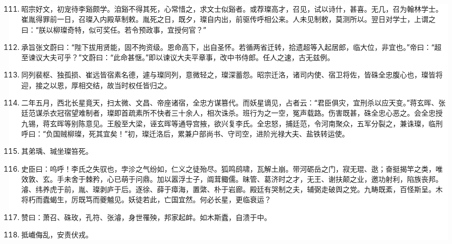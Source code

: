 111. <span id="○萧遘_孔纬_韦昭度_崔昭纬_张濬_硃朴_郑綮_刘崇望_兄崇龟_弟崇鲁崇谟_徐彦若_陆扆_柳璨-111"></span>
昭宗好文，初宠待李谿颇学。洎谿不得其死，心常惜之，求文士似谿者。或荐璨高才，召见，试以诗什，甚喜。无几，召为翰林学士。崔胤得罪前一日，召璨入内殿草制敕。胤死之日，既夕，璨自内出，前驱传呼相公来。人未见制敕，莫测所以。翌日对学士，上谓之曰：“朕以柳璨奇特，似可奖任。若令预政事，宜授何官？”

112. <span id="○萧遘_孔纬_韦昭度_崔昭纬_张濬_硃朴_郑綮_刘崇望_兄崇龟_弟崇鲁崇谟_徐彦若_陆扆_柳璨-112"></span>
承旨张文蔚曰：“陛下拔用贤能，固不拘资级。恩命高下，出自圣怀。若循两省迁转，拾遗超等入起居郎，临大位，非宜也。”帝曰：“超至谏议大夫可乎？”文蔚曰：“此命甚惬。”即以谏议大夫平章事，改中书侍郎。任人之速，古无兹例。

113. <span id="○萧遘_孔纬_韦昭度_崔昭纬_张濬_硃朴_郑綮_刘崇望_兄崇龟_弟崇鲁崇谟_徐彦若_陆扆_柳璨-113"></span>
同列裴枢、独孤损、崔远皆宿素名德，遽与璨同列，意微轻之，璨深蓄怨。昭宗迁洛，诸司内使、宿卫将佐，皆硃全忠腹心也，璨皆将迎，接之以恩，厚相交结，故当时权任皆归之。

114. <span id="○萧遘_孔纬_韦昭度_崔昭纬_张濬_硃朴_郑綮_刘崇望_兄崇龟_弟崇鲁崇谟_徐彦若_陆扆_柳璨-114"></span>
二年五月，西北长星竟天，扫太微、文昌、帝座诸宿，全忠方谋篡代。而妖星谪见，占者云：“君臣俱灾，宜刑杀以应天变。”蒋玄晖、张廷范谋杀衣冠宿望难制者，璨即首疏素所不快者三十余人，相次诛杀。班行为之一空，冤声载路。伤害既甚，硃全忠心恶之。会全忠授九锡，蒋玄晖等别陈意见。王殷至大梁，诬玄晖等通导宫掖，欲兴复李氏。全忠怒，捕廷范，令河南聚众，五军分裂之，兼诛璨，临刑呼曰：“负国贼柳璨，死其宜矣！”初，璨迁洛后，累兼户部尚书、守司空，进阶光禄大夫、盐铁转运使。

115. <span id="○萧遘_孔纬_韦昭度_崔昭纬_张濬_硃朴_郑綮_刘崇望_兄崇龟_弟崇鲁崇谟_徐彦若_陆扆_柳璨-115"></span>
其弟瑀、瑊坐璨笞死。

116. <span id="○萧遘_孔纬_韦昭度_崔昭纬_张濬_硃朴_郑綮_刘崇望_兄崇龟_弟崇鲁崇谟_徐彦若_陆扆_柳璨-116"></span>
史臣曰：呜呼！李氏之失驭也，孛沴之气纷如，仁义之徒殆尽。狐鸣鸱啸，瓦解土崩。带河砺岳之门，寂无琨、逖；奋挺揭竿之类，唯效敦、玄。手未舍于棘矜，心已萌于问鼎。加以嚣浮士子，阘茸鲰儒。昧管、葛济时之才，无王、谢扶颠之业，邀功射利，陷族丧邦。濬、纬养虎于前，胤、璨剥庐于后。逐徐、薛于瘴海，置綮、朴于岩廊。殿廷有哭制之夫，辅弼走破舆之党。九畴既紊，百怪斯呈。木将朽而蠹蝎生，厉既笃而夔魖见。妖徒若此，亡国宜然。何必长星，更临衰运？

117. <span id="○萧遘_孔纬_韦昭度_崔昭纬_张濬_硃朴_郑綮_刘崇望_兄崇龟_弟崇鲁崇谟_徐彦若_陆扆_柳璨-117"></span>
赞曰：萧召、硃玫，孔符、张濬，身世罹殃，邦家起衅。如木斯蠹，自溃于中。

118. <span id="○萧遘_孔纬_韦昭度_崔昭纬_张濬_硃朴_郑綮_刘崇望_兄崇龟_弟崇鲁崇谟_徐彦若_陆扆_柳璨-118"></span>
抵巇侮乱，安责伏戎。
